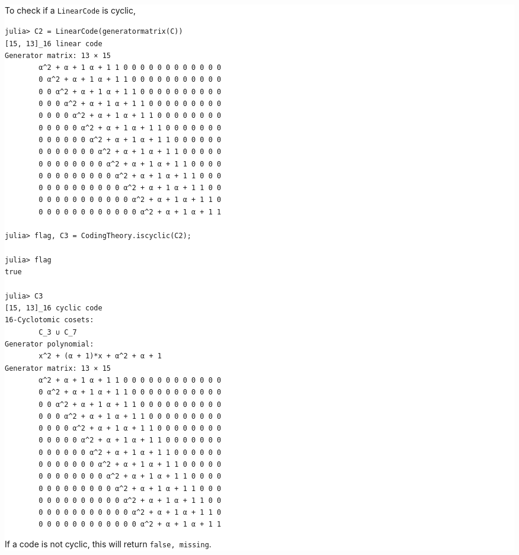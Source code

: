 To check if a `LinearCode` is cyclic,
```
julia> C2 = LinearCode(generatormatrix(C))
[15, 13]_16 linear code
Generator matrix: 13 × 15
        α^2 + α + 1 α + 1 1 0 0 0 0 0 0 0 0 0 0 0 0
        0 α^2 + α + 1 α + 1 1 0 0 0 0 0 0 0 0 0 0 0
        0 0 α^2 + α + 1 α + 1 1 0 0 0 0 0 0 0 0 0 0
        0 0 0 α^2 + α + 1 α + 1 1 0 0 0 0 0 0 0 0 0
        0 0 0 0 α^2 + α + 1 α + 1 1 0 0 0 0 0 0 0 0
        0 0 0 0 0 α^2 + α + 1 α + 1 1 0 0 0 0 0 0 0
        0 0 0 0 0 0 α^2 + α + 1 α + 1 1 0 0 0 0 0 0
        0 0 0 0 0 0 0 α^2 + α + 1 α + 1 1 0 0 0 0 0
        0 0 0 0 0 0 0 0 α^2 + α + 1 α + 1 1 0 0 0 0
        0 0 0 0 0 0 0 0 0 α^2 + α + 1 α + 1 1 0 0 0
        0 0 0 0 0 0 0 0 0 0 α^2 + α + 1 α + 1 1 0 0
        0 0 0 0 0 0 0 0 0 0 0 α^2 + α + 1 α + 1 1 0
        0 0 0 0 0 0 0 0 0 0 0 0 α^2 + α + 1 α + 1 1

julia> flag, C3 = CodingTheory.iscyclic(C2);

julia> flag
true

julia> C3
[15, 13]_16 cyclic code
16-Cyclotomic cosets: 
        C_3 ∪ C_7
Generator polynomial:
        x^2 + (α + 1)*x + α^2 + α + 1
Generator matrix: 13 × 15
        α^2 + α + 1 α + 1 1 0 0 0 0 0 0 0 0 0 0 0 0
        0 α^2 + α + 1 α + 1 1 0 0 0 0 0 0 0 0 0 0 0
        0 0 α^2 + α + 1 α + 1 1 0 0 0 0 0 0 0 0 0 0
        0 0 0 α^2 + α + 1 α + 1 1 0 0 0 0 0 0 0 0 0
        0 0 0 0 α^2 + α + 1 α + 1 1 0 0 0 0 0 0 0 0
        0 0 0 0 0 α^2 + α + 1 α + 1 1 0 0 0 0 0 0 0
        0 0 0 0 0 0 α^2 + α + 1 α + 1 1 0 0 0 0 0 0
        0 0 0 0 0 0 0 α^2 + α + 1 α + 1 1 0 0 0 0 0
        0 0 0 0 0 0 0 0 α^2 + α + 1 α + 1 1 0 0 0 0
        0 0 0 0 0 0 0 0 0 α^2 + α + 1 α + 1 1 0 0 0
        0 0 0 0 0 0 0 0 0 0 α^2 + α + 1 α + 1 1 0 0
        0 0 0 0 0 0 0 0 0 0 0 α^2 + α + 1 α + 1 1 0
        0 0 0 0 0 0 0 0 0 0 0 0 α^2 + α + 1 α + 1 1
```
If a code is not cyclic, this will return ``false, missing``.

